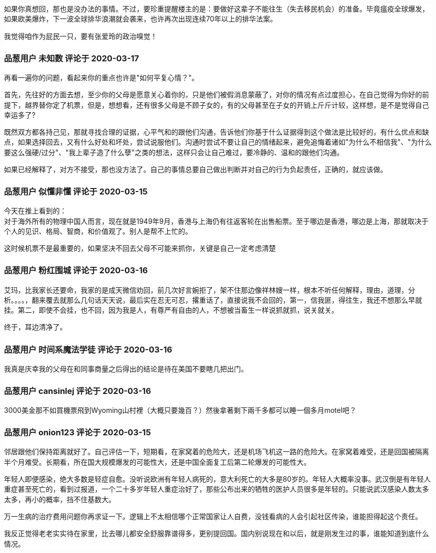 如果你真想回，那也是没办法的事情。不过，要珍重提醒楼主的是：要做好这辈子不能往生（失去移民机会）的准备。毕竟瘟疫全球爆发，如果欧美爆炸，下一波全球排华浪潮就会袭来，也许再次出现连续70年以上的排华法案。  
  
我觉得咱作为屁民一只，要有张爱玲的政治嗅觉！
        
                

### 品葱用户 **未知数** 评论于 2020-03-17
        
再看一遍你的问题，看起来你的重点也许是"如何平复心情？"。  
  
首先，先往好的方面去想，至少你的父母是愿意关心着你的，只是他们被假消息蒙蔽了，对你的情况有点过度担心，在自己觉得为你好的前提下，越界替你定了机票，但是，想想看，还有很多父母是不顾子女的，有的父母甚至在子女的开销上斤斤计较，这样想，是不是觉得自己幸运多了?  
  
既然双方都各持己见，那就寻找合理的证据，心平气和的跟他们沟通，告诉他们你基于什么证据得到这个做法是比较好的，有什么优点和缺点，如果选择回去，又有什么好处和坏处，尝试说服他们。沟通时尝试不要让自己的情绪起来，避免追悔着诸如"为什么不相信我"、"为什么要这么强硬/过分"、"我上辈子造了什么孽"之类的想法，这样只会让自己难过，要冷静的、温和的跟他们沟通。  
  
如果已经解释了，对方不接受，那也没方法了。自己的事情总要自己做出判断并对自己的行为负起责任，正确的，就应该做。
        
                

### 品葱用户 **似懂非懂** 评论于 2020-03-15
        
今天在推上看到的：  
对于海外所有的物理中国人而言，现在就是1949年9月，香港与上海仍有往返客轮在出售船票。至于哪边是香港，哪边是上海，那就取决于个人的见识、格局、智商，和价值观了。别人是帮不上忙的。  
  
这时候机票不是最重要的，如果坚决不回去父母不可能来抓你，关键是自己一定考虑清楚
        
                

### 品葱用户 **粉红围城** 评论于 2020-03-16
        
艾玛，比我家长还要命，我家的是成天微信劝回，前几次好言婉拒了，架不住那边像祥林嫂一样，根本不听任何解释，理由，道理，分析。。。。，翻来覆去就那么几句话天天说，最后实在忍无可忍，撂重话了，直接说我不会回的，第一，信我匪，得往生，我还不想那么早就挂。第二，即使不会挂，也不回，因为我是人，有尊严有自由的人，不想被当畜生一样说抓就抓，说关就关。  
  
终于，耳边清净了。
        
                

### 品葱用户 **时间系魔法学徒** 评论于 2020-03-16
        
我真是庆幸我的父母在和同事商量之后得出的结论是待在美国不要瞎几把出门。
        
                

### 品葱用户 **cansinlej** 评论于 2020-03-16
        
3000美金那不如買機票飛到Wyoming山村裡（大概只要幾百？）然後拿著剩下兩千多都可以睡一個多月motel吧？
        
                

### 品葱用户 **onion123** 评论于 2020-03-15
        
邻居跟他们保持距离就好了。自己评估一下，短期看，在家窝着的危险大，还是机场飞机这一路的危险大。在家窝着难受，还是回国被隔离半个月难受。长期看，所在国大规模爆发的可能性大，还是中国全面复工后第二轮爆发的可能性大。  
  
年轻人即便感染，绝大多数是轻症自愈。没听说欧洲有年轻人病死的，意大利死亡的大多是80岁的。年轻人大概率没事。武汉倒是有年轻人重症甚至死亡的，看到过报道，一个二十多岁年轻人重症治好了，那些公布出来的牺牲的医护人员很多是年轻的。只能说武汉感染人数太多太多，再小的概率，挡不住基数大。  
  
万一生病的治疗费用问题你再求证一下。逻辑上不太相信哪个正常国家让人自费，没钱看病的人会引起社区传染，谁能担得起这个责任。  
  
我反正觉得老老实实待在家里，比去哪儿都安全舒服靠谱得多，更别提回国。国内别说现在和以后，就是刚发生过的事，谁能知道到底什么情况。
        